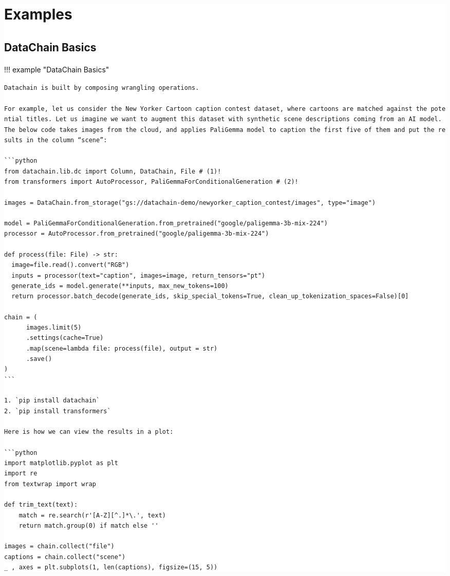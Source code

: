 
# Examples

## DataChain Basics

!!! example "DataChain Basics"

    Datachain is built by composing wrangling operations.

    For example, let us consider the New Yorker Cartoon caption contest dataset, where cartoons are matched against the potential titles. Let us imagine we want to augment this dataset with synthetic scene descriptions coming from an AI model. The below code takes images from the cloud, and applies PaliGemma model to caption the first five of them and put the results in the column “scene”:

    ```python
    from datachain.lib.dc import Column, DataChain, File # (1)!
    from transformers import AutoProcessor, PaliGemmaForConditionalGeneration # (2)!

    images = DataChain.from_storage("gs://datachain-demo/newyorker_caption_contest/images", type="image")

    model = PaliGemmaForConditionalGeneration.from_pretrained("google/paligemma-3b-mix-224")
    processor = AutoProcessor.from_pretrained("google/paligemma-3b-mix-224")

    def process(file: File) -> str:
      image=file.read().convert("RGB")
      inputs = processor(text="caption", images=image, return_tensors="pt")
      generate_ids = model.generate(**inputs, max_new_tokens=100)
      return processor.batch_decode(generate_ids, skip_special_tokens=True, clean_up_tokenization_spaces=False)[0]

    chain = (
          images.limit(5)
          .settings(cache=True)
          .map(scene=lambda file: process(file), output = str)
          .save()
    )
    ```

    1. `pip install datachain`
    2. `pip install transformers`

    Here is how we can view the results in a plot:

    ```python
    import matplotlib.pyplot as plt
    import re
    from textwrap import wrap

    def trim_text(text):
        match = re.search(r'[A-Z][^.]*\.', text)
        return match.group(0) if match else ''

    images = chain.collect("file")
    captions = chain.collect("scene")
    _ , axes = plt.subplots(1, len(captions), figsize=(15, 5))
